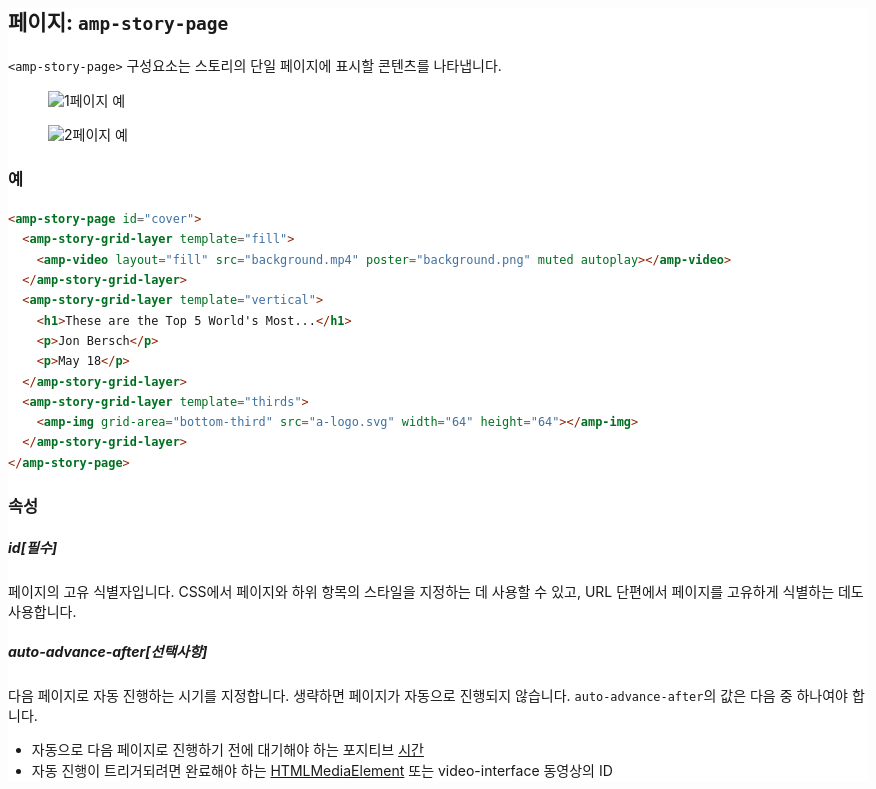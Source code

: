 ## 페이지: `amp-story-page`

`<amp-story-page>` 구성요소는 스토리의 단일 페이지에 표시할 콘텐츠를 나타냅니다.

<figure class="centered-fig">
  <amp-anim alt="1페이지 예" width="300" height="533" src="https://github.com/ampproject/amphtml/raw/master/extensions/amp-story/img/pages-page-1.gif" layout="fixed">
    <noscript>
      <img alt="1페이지 예" width="200" src="https://github.com/ampproject/amphtml/raw/master/extensions/amp-story/img/pages-page-1.gif">
      </noscript>
    </amp-anim>
  </figure>
  <figure class="centered-fig">
    <amp-anim alt="2페이지 예" width="300" height="533" src="https://github.com/ampproject/amphtml/raw/master/extensions/amp-story/img/pages-page-2.gif" layout="fixed">
      <noscript>
        <img alt="2페이지 예" width="200" src="https://github.com/ampproject/amphtml/raw/master/extensions/amp-story/img/pages-page-2.gif">
        </noscript>
      </amp-anim>
    </figure>

### 예

```html
<amp-story-page id="cover">
  <amp-story-grid-layer template="fill">
    <amp-video layout="fill" src="background.mp4" poster="background.png" muted autoplay></amp-video>
  </amp-story-grid-layer>
  <amp-story-grid-layer template="vertical">
    <h1>These are the Top 5 World's Most...</h1>
    <p>Jon Bersch</p>
    <p>May 18</p>
  </amp-story-grid-layer>
  <amp-story-grid-layer template="thirds">
    <amp-img grid-area="bottom-third" src="a-logo.svg" width="64" height="64"></amp-img>
  </amp-story-grid-layer>
</amp-story-page>
```

### 속성

##### id[필수]

페이지의 고유 식별자입니다. CSS에서 페이지와 하위 항목의 스타일을 지정하는 데 사용할 수 있고, URL 단편에서 페이지를 고유하게 식별하는 데도 사용합니다.

##### auto-advance-after[선택사항]

다음 페이지로 자동 진행하는 시기를 지정합니다.  생략하면 페이지가 자동으로 진행되지 않습니다. `auto-advance-after`의 값은 다음 중 하나여야 합니다.

* 자동으로 다음 페이지로 진행하기 전에 대기해야 하는 포지티브 [시간](https://developer.mozilla.org/ko-KR/docs/Web/CSS/time)
* 자동 진행이 트리거되려면 완료해야 하는 [HTMLMediaElement](https://developer.mozilla.org/ko-KR/docs/Web/API/HTMLMediaElement) 또는 video-interface 동영상의 ID
